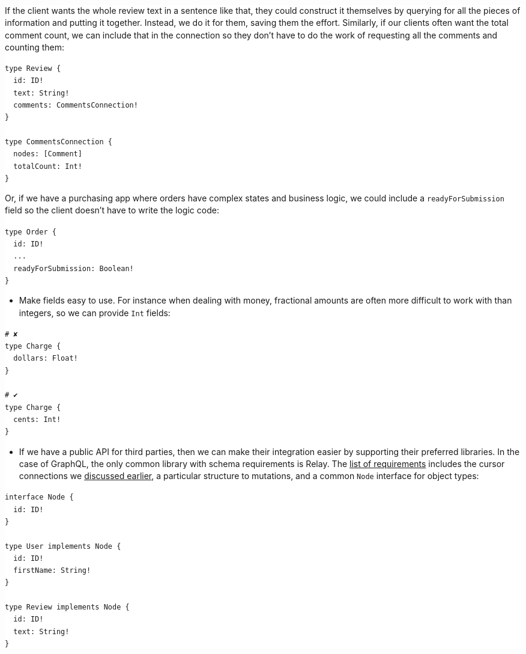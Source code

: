 If the client wants the whole review text in a sentence like that, they could construct it themselves by querying for all the pieces of information and putting it together. Instead, we do it for them, saving them the effort. Similarly, if our clients often want the total comment count, we can include that in the connection so they don’t have to do the work of requesting all the comments and counting them:

```gql
type Review {
  id: ID!
  text: String!
  comments: CommentsConnection!
}

type CommentsConnection {
  nodes: [Comment]
  totalCount: Int!
}
```

Or, if we have a purchasing app where orders have complex states and business logic, we could include a `readyForSubmission` field so the client doesn’t have to write the logic code:

```gql
type Order {
  id: ID!
  ...
  readyForSubmission: Boolean!
}
```

- Make fields easy to use. For instance when dealing with money, fractional amounts are often more difficult to work with than integers, so we can provide `Int` fields:

```gql
# ✘
type Charge {
  dollars: Float!
}

# ✔︎
type Charge {
  cents: Int!
}
```

- If we have a public API for third parties, then we can make their integration easier by supporting their preferred libraries. In the case of GraphQL, the only common library with schema requirements is Relay. The [list of requirements](https://relay.dev/docs/en/graphql-server-specification.html) includes the cursor connections we [discussed earlier](pagination.md#relay-cursor-connections), a particular structure to mutations, and a common `Node` interface for object types:

```gql
interface Node {
  id: ID!
}

type User implements Node {
  id: ID!
  firstName: String!
}

type Review implements Node {
  id: ID!
  text: String!
}
```
